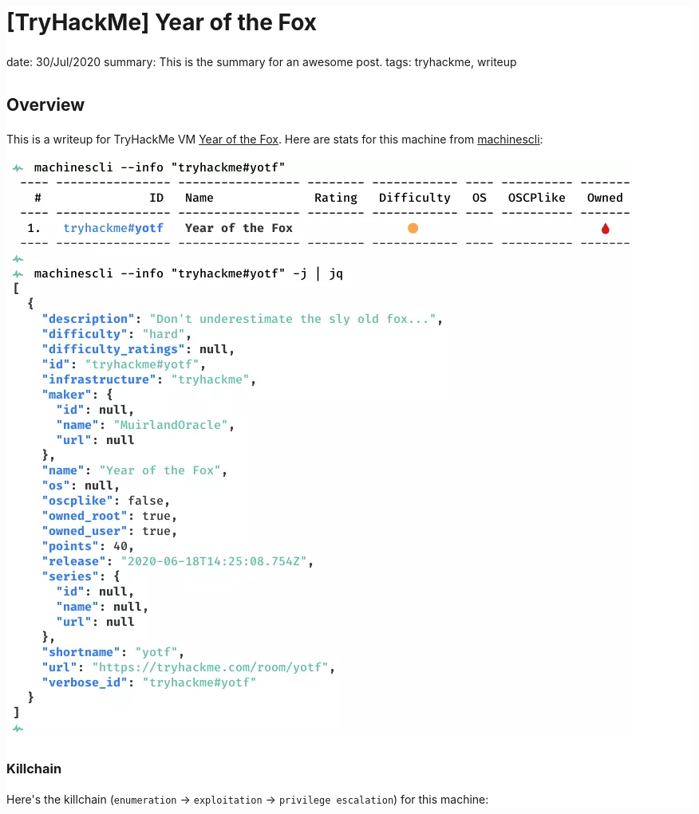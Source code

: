 [TryHackMe] Year of the Fox
===============
date: 30/Jul/2020
summary: This is the summary for an awesome post.
tags: tryhackme, writeup

## Overview
This is a writeup for TryHackMe VM [Year of the Fox](https://tryhackme.com/room/yotf). Here are stats for this machine from [machinescli](https://github.com/7h3rAm/machinescli):

![writeup.overview.machinescli](/static/files/posts_thm_yotf/machinescli.png.webp)

### Killchain
Here's the killchain (`enumeration` → `exploitation` → `privilege escalation`) for this machine:
